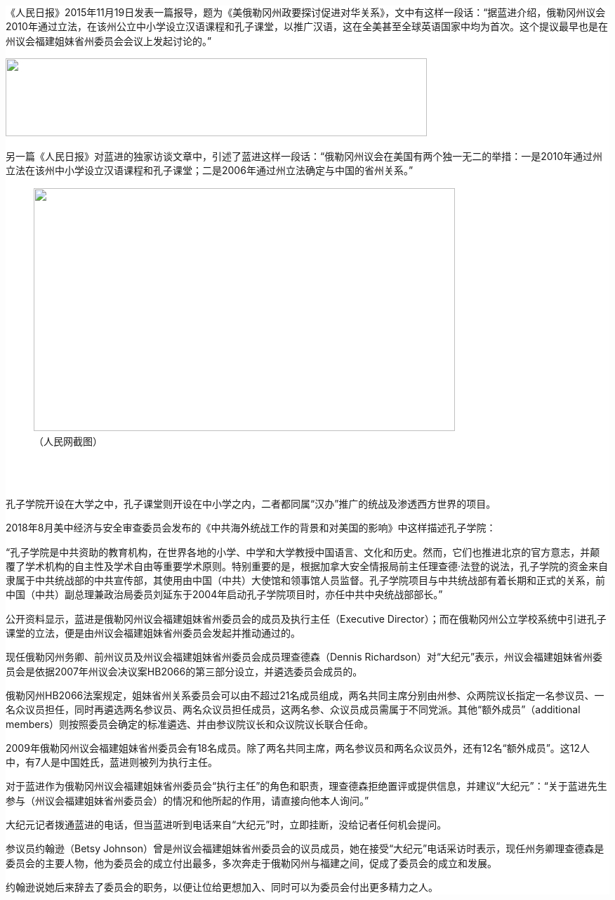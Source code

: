 </h4>
<p>
 《人民日报》2015年11月19日发表一篇报导，题为《美俄勒冈州政要探讨促进对华关系》，文中有这样一段话：“据蓝进介绍，俄勒冈州议会2010年通过立法，在该州公立中小学设立汉语课程和孔子课堂，以推广汉语，这在全美甚至全球英语国家中均为首次。这个提议最早也是在州议会福建姐妹省州委员会会议上发起讨论的。”
</p>
<p>
 <a href="http://i.epochtimes.com/assets/uploads/2018/10/Capture1-4.jpg">
  <img alt="" class="wp-image-10806146 size-large" height="111" src="http://i.epochtimes.com/assets/uploads/2018/10/Capture1-4-600x111.jpg" width="600"/>
 </a>
</p>
<p>
 另一篇《人民日报》对蓝进的独家访谈文章中，引述了蓝进这样一段话：“俄勒冈州议会在美国有两个独一无二的举措：一是2010年通过州立法在该州中小学设立汉语课程和孔子课堂；二是2006年通过州立法确定与中国的省州关系。”
</p>
<figure class="wp-caption aligncenter" id="attachment_10806158" style="width: 600px">
 <a href="http://i.epochtimes.com/assets/uploads/2018/10/Capture2-4.jpg">
  <img alt="" class="size-large wp-image-10806158" height="346" src="http://i.epochtimes.com/assets/uploads/2018/10/Capture2-4-600x346.jpg" width="600"/>
 </a>
 <br/><figcaption class="wp-caption-text">
  （人民网截图）
 </figcaption><br/>
</figure><br/>
<p>
 孔子学院开设在大学之中，孔子课堂则开设在中小学之内，二者都同属“汉办”推广的统战及渗透西方世界的项目。
</p>
<p>
 2018年8月美中经济与安全审查委员会发布的《中共海外统战工作的背景和对美国的影响》中这样描述孔子学院：
</p>
<p>
 “孔子学院是中共资助的教育机构，在世界各地的小学、中学和大学教授中国语言、文化和历史。然而，它们也推进北京的官方意志，并颠覆了学术机构的自主性及学术自由等重要学术原则。特别重要的是，根据加拿大安全情报局前主任理查德‧法登的说法，孔子学院的资金来自隶属于中共统战部的中共宣传部，其使用由中国（中共）大使馆和领事馆人员监督。孔子学院项目与中共统战部有着长期和正式的关系，前中国（中共）副总理兼政治局委员刘延东于2004年启动孔子学院项目时，亦任中共中央统战部部长。”
</p>
<p>
 公开资料显示，蓝进是俄勒冈州议会福建姐妹省州委员会的成员及执行主任（Executive Director）；而在俄勒冈州公立学校系统中引进孔子课堂的立法，便是由州议会福建姐妹省州委员会发起并推动通过的。
</p>
<p>
 现任俄勒冈州务卿、前州议员及州议会福建姐妹省州委员会成员理查德森（Dennis Richardson）对“大纪元”表示，州议会福建姐妹省州委员会是依据2007年州议会决议案HB2066的第三部分设立，并遴选委员会成员的。
</p>
<p>
 俄勒冈州HB2066法案规定，姐妹省州关系委员会可以由不超过21名成员组成，两名共同主席分别由州参、众两院议长指定一名参议员、一名众议员担任，同时再遴选两名参议员、两名众议员担任成员，这两名参、众议员成员需属于不同党派。其他“额外成员”（additional members）则按照委员会确定的标准遴选、并由参议院议长和众议院议长联合任命。
</p>
<p>
 2009年俄勒冈州议会福建姐妹省州委员会有18名成员。除了两名共同主席，两名参议员和两名众议员外，还有12名“额外成员”。这12人中，有7人是中国姓氏，蓝进则被列为执行主任。
</p>
<p>
 对于蓝进作为俄勒冈州议会福建姐妹省州委员会“执行主任”的角色和职责，理查德森拒绝置评或提供信息，并建议“大纪元”：“关于蓝进先生参与（州议会福建姐妹省州委员会）的情况和他所起的作用，请直接向他本人询问。”
</p>
<p>
 大纪元记者拨通蓝进的电话，但当蓝进听到电话来自“大纪元”时，立即挂断，没给记者任何机会提问。
</p>
<p>
 参议员约翰逊（Betsy Johnson）曾是州议会福建姐妹省州委员会的议员成员，她在接受“大纪元”电话采访时表示，现任州务卿理查德森是委员会的主要人物，他为委员会的成立付出最多，多次奔走于俄勒冈州与福建之间，促成了委员会的成立和发展。
</p>
<p>
 约翰逊说她后来辞去了委员会的职务，以便让位给更想加入、同时可以为委员会付出更多精力之人。
</p>